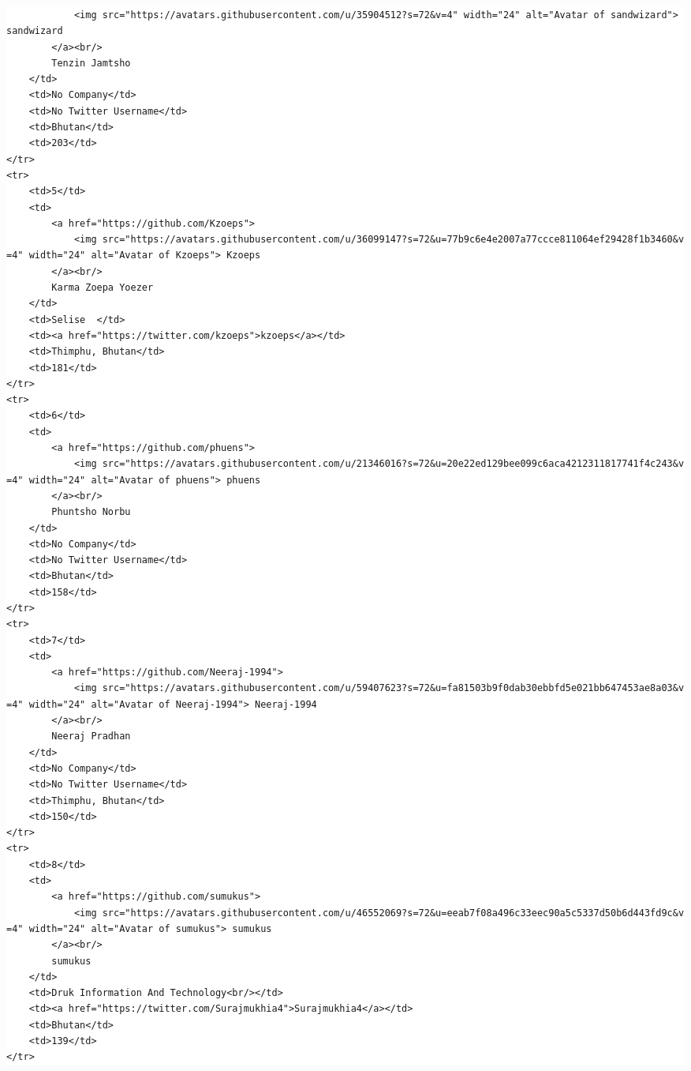 				<img src="https://avatars.githubusercontent.com/u/35904512?s=72&v=4" width="24" alt="Avatar of sandwizard"> sandwizard
			</a><br/>
			Tenzin Jamtsho
		</td>
		<td>No Company</td>
		<td>No Twitter Username</td>
		<td>Bhutan</td>
		<td>203</td>
	</tr>
	<tr>
		<td>5</td>
		<td>
			<a href="https://github.com/Kzoeps">
				<img src="https://avatars.githubusercontent.com/u/36099147?s=72&u=77b9c6e4e2007a77ccce811064ef29428f1b3460&v=4" width="24" alt="Avatar of Kzoeps"> Kzoeps
			</a><br/>
			Karma Zoepa Yoezer
		</td>
		<td>Selise  </td>
		<td><a href="https://twitter.com/kzoeps">kzoeps</a></td>
		<td>Thimphu, Bhutan</td>
		<td>181</td>
	</tr>
	<tr>
		<td>6</td>
		<td>
			<a href="https://github.com/phuens">
				<img src="https://avatars.githubusercontent.com/u/21346016?s=72&u=20e22ed129bee099c6aca4212311817741f4c243&v=4" width="24" alt="Avatar of phuens"> phuens
			</a><br/>
			Phuntsho Norbu
		</td>
		<td>No Company</td>
		<td>No Twitter Username</td>
		<td>Bhutan</td>
		<td>158</td>
	</tr>
	<tr>
		<td>7</td>
		<td>
			<a href="https://github.com/Neeraj-1994">
				<img src="https://avatars.githubusercontent.com/u/59407623?s=72&u=fa81503b9f0dab30ebbfd5e021bb647453ae8a03&v=4" width="24" alt="Avatar of Neeraj-1994"> Neeraj-1994
			</a><br/>
			Neeraj Pradhan
		</td>
		<td>No Company</td>
		<td>No Twitter Username</td>
		<td>Thimphu, Bhutan</td>
		<td>150</td>
	</tr>
	<tr>
		<td>8</td>
		<td>
			<a href="https://github.com/sumukus">
				<img src="https://avatars.githubusercontent.com/u/46552069?s=72&u=eeab7f08a496c33eec90a5c5337d50b6d443fd9c&v=4" width="24" alt="Avatar of sumukus"> sumukus
			</a><br/>
			sumukus
		</td>
		<td>Druk Information And Technology<br/></td>
		<td><a href="https://twitter.com/Surajmukhia4">Surajmukhia4</a></td>
		<td>Bhutan</td>
		<td>139</td>
	</tr>